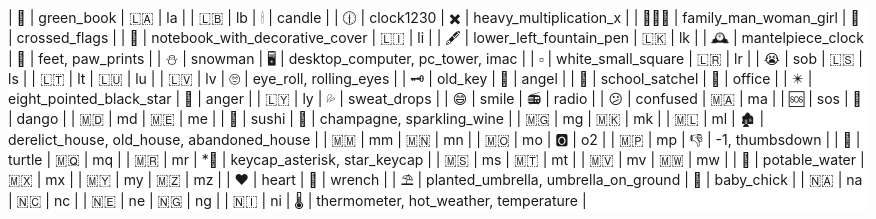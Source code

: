 | 📗 | green_book | 🇱🇦 | la |
| 🇱🇧 | lb | 🕯 | candle |
| 🕧 | clock1230 | ✖️ | heavy_multiplication_x |
| 👨👩👧 | family_man_woman_girl | 🎌 | crossed_flags |
| 📔 | notebook_with_decorative_cover | 🇱🇮 | li |
| 🖋 | lower_left_fountain_pen | 🇱🇰 | lk |
| 🕰 | mantelpiece_clock | 🐾 | feet, paw_prints |
| ⛄ | snowman | 🖥 | desktop_computer, pc_tower, imac |
| ▫️ | white_small_square | 🇱🇷 | lr |
| 😭 | sob | 🇱🇸 | ls |
| 🇱🇹 | lt | 🇱🇺 | lu |
| 🇱🇻 | lv | 🙄 | eye_roll, rolling_eyes |
| 🗝 | old_key | 👼 | angel |
| 🎒 | school_satchel | 🏢 | office |
| ✴️ | eight_pointed_black_star | 💢 | anger |
| 🇱🇾 | ly | 💦 | sweat_drops |
| 😄 | smile | 📻 | radio |
| 😕 | confused | 🇲🇦 | ma |
| 🆘 | sos | 🍡 | dango |
| 🇲🇩 | md | 🇲🇪 | me |
| 🍣 | sushi | 🍾 | champagne, sparkling_wine |
| 🇲🇬 | mg | 🇲🇰 | mk |
| 🇲🇱 | ml | 🏚 | derelict_house, old_house, abandoned_house |
| 🇲🇲 | mm | 🇲🇳 | mn |
| 🇲🇴 | mo | 🅾️ | o2 |
| 🇲🇵 | mp | 👎 | -1, thumbsdown |
| 🐢 | turtle | 🇲🇶 | mq |
| 🇲🇷 | mr | *⃣ | keycap_asterisk, star_keycap |
| 🇲🇸 | ms | 🇲🇹 | mt |
| 🇲🇻 | mv | 🇲🇼 | mw |
| 🚰 | potable_water | 🇲🇽 | mx |
| 🇲🇾 | my | 🇲🇿 | mz |
| ❤️ | heart | 🔧 | wrench |
| ⛱ | planted_umbrella, umbrella_on_ground | 🐤 | baby_chick |
| 🇳🇦 | na | 🇳🇨 | nc |
| 🇳🇪 | ne | 🇳🇬 | ng |
| 🇳🇮 | ni | 🌡 | thermometer, hot_weather, temperature |